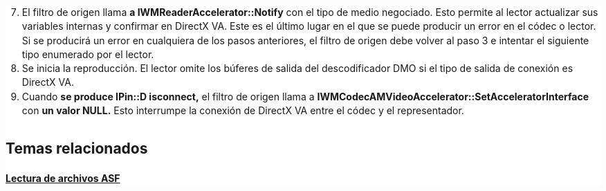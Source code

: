 7.  El filtro de origen llama **a IWMReaderAccelerator::Notify** con el tipo de medio negociado. Esto permite al lector actualizar sus variables internas y confirmar en DirectX VA. Este es el último lugar en el que se puede producir un error en el códec o lector. Si se producirá un error en cualquiera de los pasos anteriores, el filtro de origen debe volver al paso 3 e intentar el siguiente tipo enumerado por el lector.
8.  Se inicia la reproducción. El lector omite los búferes de salida del descodificador DMO si el tipo de salida de conexión es DirectX VA.
9.  Cuando **se produce IPin::D isconnect,** el filtro de origen llama a **IWMCodecAMVideoAccelerator::SetAcceleratorInterface** con **un valor NULL.** Esto interrumpe la conexión de DirectX VA entre el códec y el representador.

## <a name="related-topics"></a>Temas relacionados

<dl> <dt>

[**Lectura de archivos ASF**](reading-asf-files.md)
</dt> </dl>

 

 




